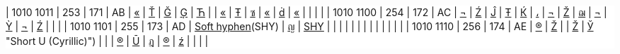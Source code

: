 | 1010 1011                                                                       | 253                                          | 171                                              | AB                                                       | [«](https://en.wikipedia.org/wiki/%C2%AB "«")                                                   | [Ť](https://en.wikipedia.org/wiki/%C5%A4 "Ť")                                   | [Ğ](https://en.wikipedia.org/wiki/%C4%9E "Ğ")                                   | [Ģ](https://en.wikipedia.org/wiki/%C4%A2 "Ģ")                       | [Ћ](https://en.wikipedia.org/wiki/Tshe "Tshe")                                   |                                                              | [«](https://en.wikipedia.org/wiki/%C2%AB "«")                              | [Ŧ](https://en.wikipedia.org/wiki/%C5%A6 "Ŧ")                              | [ซ](https://en.wikipedia.org/wiki/%E0%B8%8B "ซ")                 | [«](https://en.wikipedia.org/wiki/%C2%AB "«")                       | [ḋ](https://en.wikipedia.org/wiki/%E1%B8%8A "Ḋ")                    | [«](https://en.wikipedia.org/wiki/%C2%AB "«")                       |                                                                 |                                                                 |                                                                 |
| 1010 1100                                                                       | 254                                          | 172                                              | AC                                                       | [¬](https://en.wikipedia.org/wiki/%C2%AC "¬")                                                   | [Ź](https://en.wikipedia.org/wiki/%C5%B9 "Ź")                                   | [Ĵ](https://en.wikipedia.org/wiki/%C4%B4 "Ĵ")                                   | [Ŧ](https://en.wikipedia.org/wiki/%C5%A6 "Ŧ")                       | [Ќ](https://en.wikipedia.org/wiki/Kje "Kje")                                     | [،](https://en.wikipedia.org/wiki/%D8%8C "،")                    | [¬](https://en.wikipedia.org/wiki/%C2%AC "¬")                              | [Ž](https://en.wikipedia.org/wiki/%C5%BD "Ž")                              | [ฌ](https://en.wikipedia.org/wiki/%E0%B8%8C "ฌ")                 | [¬](https://en.wikipedia.org/wiki/%C2%AC "¬")                       | [Ỳ](https://en.wikipedia.org/wiki/%E1%BB%B2 "Ỳ")                    | [¬](https://en.wikipedia.org/wiki/%C2%AC "¬")                       | [Ź](https://en.wikipedia.org/wiki/%C5%B9 "Ź")                       |                                                                 |                                                                 |
| 1010 1101                                                                       | 255                                          | 173                                              | AD                                                       | [Soft hyphen](https://en.wikipedia.org/wiki/Soft_hyphen "Soft hyphen")(SHY)                       | [ญ](https://en.wikipedia.org/wiki/%E0%B8%8D "ญ")                                | [SHY](https://en.wikipedia.org/wiki/Soft_hyphen "Soft hyphen")                    |                                                                 |                                                                             |                                                              |                                                                        |                                                                        |                                                              |                                                                 |                                                                 |                                                                 |                                                                 |                                                                 |                                                                 |
| 1010 1110                                                                       | 256                                          | 174                                              | AE                                                       | [®](https://en.wikipedia.org/wiki/%C2%AE "®")                                                   | [Ž](https://en.wikipedia.org/wiki/%C5%BD "Ž")                                   |                                                                             | [Ž](https://en.wikipedia.org/wiki/%C5%BD "Ž")                       | [Ў](https://en.wikipedia.org/wiki/Short_U_(Cyrillic)) "Short U (Cyrillic)")   |                                                              |                                                                        | [®](https://en.wikipedia.org/wiki/%C2%AE "®")                              | [Ū](https://en.wikipedia.org/wiki/%C5%AA "Ū")                    | [ฎ](https://en.wikipedia.org/wiki/%E0%B8%8E "ฎ")                    | [®](https://en.wikipedia.org/wiki/%C2%AE "®")                       | [ź](https://en.wikipedia.org/wiki/%C5%B9 "Ź")                       |                                                                 |                                                                 |                                                                 |